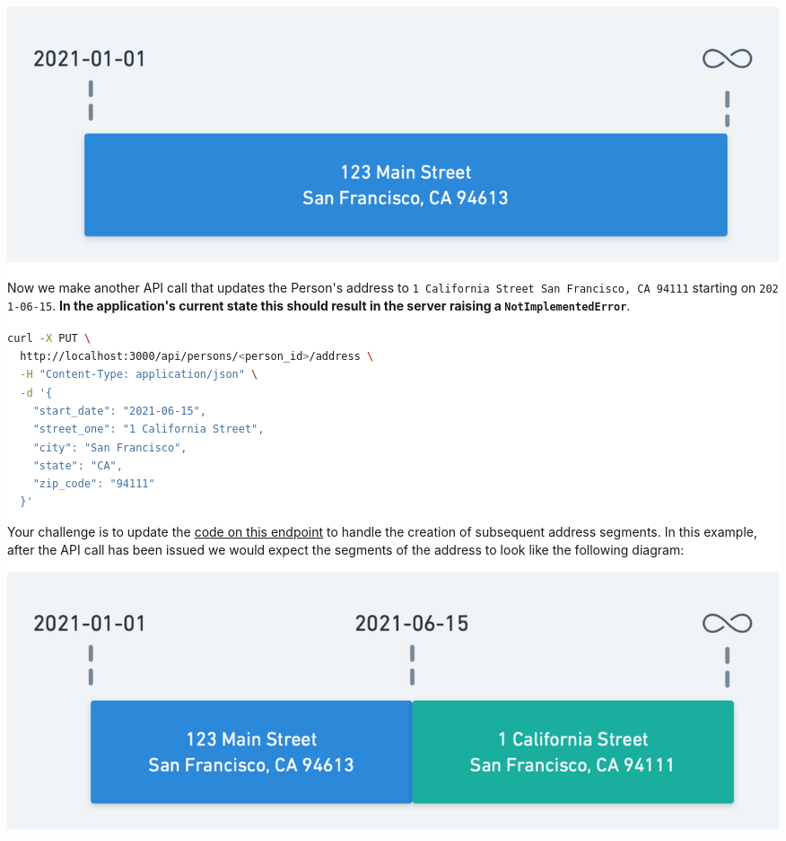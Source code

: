 ![Diagram of a single address segment starting at 2021-01-01 and extending indefinitely](/docs/address_one_segment.png)

Now we make another API call that updates the Person's address to `1 California Street San Francisco, CA 94111` starting on `2021-06-15`. **In the application's current state this should result in the server raising a `NotImplementedError`**.

```bash
curl -X PUT \
  http://localhost:3000/api/persons/<person_id>/address \
  -H "Content-Type: application/json" \
  -d '{
    "start_date": "2021-06-15",
    "street_one": "1 California Street",
    "city": "San Francisco",
    "state": "CA",
    "zip_code": "94111"
  }'
```

Your challenge is to update the [code on this endpoint](/service/api/addresses.py#L68) to handle the creation of subsequent address segments. In this example, after the API call has been issued we would expect the segments of the address to look like the following diagram:

![Diagram of an address segment starting at 2021-01-01 and ending on 2021-06-15, followed by a second segment extending indefinitely](/docs/address_two_segment.png)
